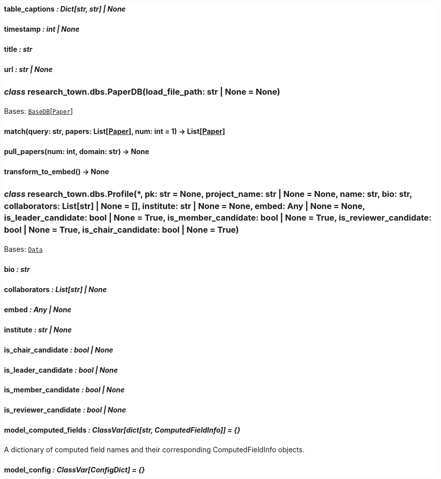 #### table_captions *: Dict[str, str] | None*

#### timestamp *: int | None*

#### title *: str*

#### url *: str | None*

### *class* research_town.dbs.PaperDB(load_file_path: str | None = None)

Bases: [`BaseDB`](#research_town.dbs.db_base.BaseDB)[[`Paper`](#research_town.dbs.data.Paper)]

#### match(query: str, papers: List[[Paper](#research_town.dbs.data.Paper)], num: int = 1) → List[[Paper](#research_town.dbs.data.Paper)]

#### pull_papers(num: int, domain: str) → None

#### transform_to_embed() → None

### *class* research_town.dbs.Profile(\*, pk: str = None, project_name: str | None = None, name: str, bio: str, collaborators: List[str] | None = [], institute: str | None = None, embed: Any | None = None, is_leader_candidate: bool | None = True, is_member_candidate: bool | None = True, is_reviewer_candidate: bool | None = True, is_chair_candidate: bool | None = True)

Bases: [`Data`](#research_town.dbs.data.Data)

#### bio *: str*

#### collaborators *: List[str] | None*

#### embed *: Any | None*

#### institute *: str | None*

#### is_chair_candidate *: bool | None*

#### is_leader_candidate *: bool | None*

#### is_member_candidate *: bool | None*

#### is_reviewer_candidate *: bool | None*

#### model_computed_fields *: ClassVar[dict[str, ComputedFieldInfo]]* *= {}*

A dictionary of computed field names and their corresponding ComputedFieldInfo objects.

#### model_config *: ClassVar[ConfigDict]* *= {}*
